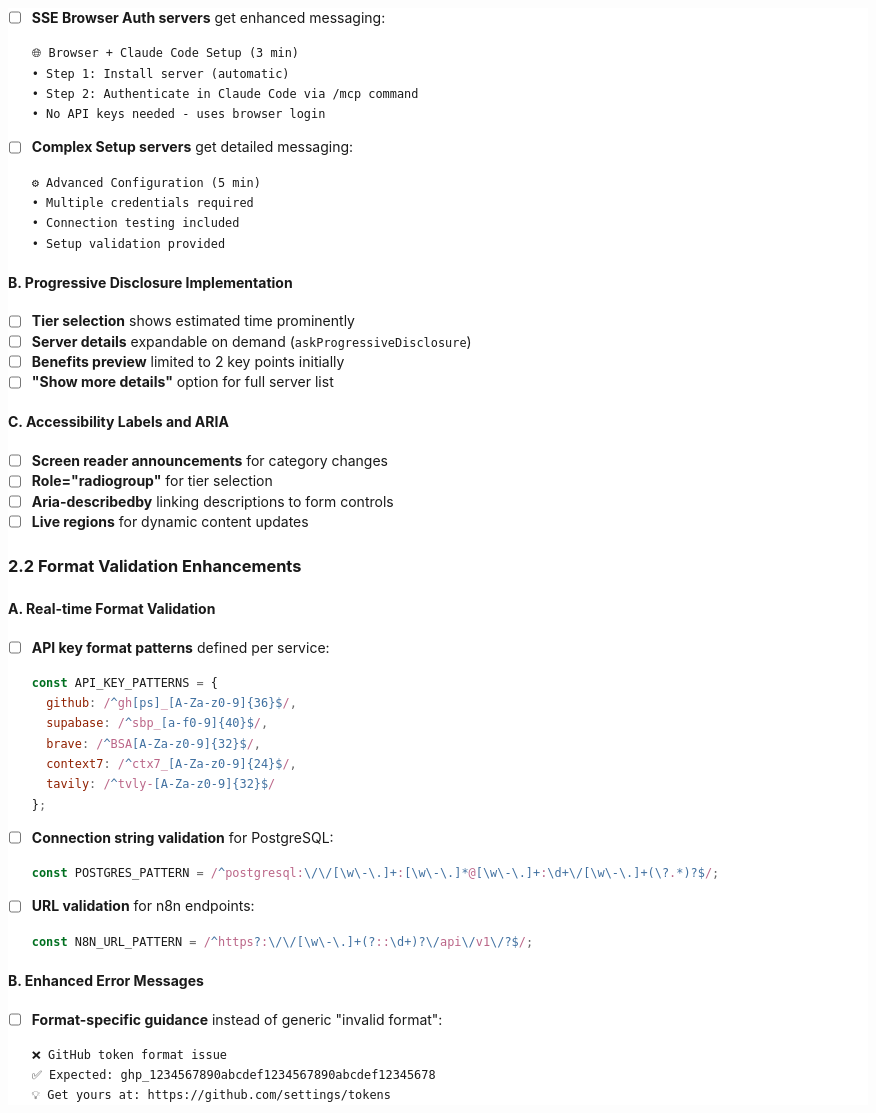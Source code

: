 - [ ] **SSE Browser Auth servers** get enhanced messaging:
  ```
  🌐 Browser + Claude Code Setup (3 min)
  • Step 1: Install server (automatic)
  • Step 2: Authenticate in Claude Code via /mcp command
  • No API keys needed - uses browser login
  ```

- [ ] **Complex Setup servers** get detailed messaging:
  ```
  ⚙️ Advanced Configuration (5 min)
  • Multiple credentials required
  • Connection testing included
  • Setup validation provided
  ```

#### B. Progressive Disclosure Implementation
- [ ] **Tier selection** shows estimated time prominently
- [ ] **Server details** expandable on demand (`askProgressiveDisclosure`)
- [ ] **Benefits preview** limited to 2 key points initially
- [ ] **"Show more details"** option for full server list

#### C. Accessibility Labels and ARIA
- [ ] **Screen reader announcements** for category changes
- [ ] **Role="radiogroup"** for tier selection
- [ ] **Aria-describedby** linking descriptions to form controls
- [ ] **Live regions** for dynamic content updates

### 2.2 Format Validation Enhancements

#### A. Real-time Format Validation
- [ ] **API key format patterns** defined per service:
  ```javascript
  const API_KEY_PATTERNS = {
    github: /^gh[ps]_[A-Za-z0-9]{36}$/,
    supabase: /^sbp_[a-f0-9]{40}$/,
    brave: /^BSA[A-Za-z0-9]{32}$/,
    context7: /^ctx7_[A-Za-z0-9]{24}$/,
    tavily: /^tvly-[A-Za-z0-9]{32}$/
  };
  ```

- [ ] **Connection string validation** for PostgreSQL:
  ```javascript
  const POSTGRES_PATTERN = /^postgresql:\/\/[\w\-\.]+:[\w\-\.]*@[\w\-\.]+:\d+\/[\w\-\.]+(\?.*)?$/;
  ```

- [ ] **URL validation** for n8n endpoints:
  ```javascript
  const N8N_URL_PATTERN = /^https?:\/\/[\w\-\.]+(?::\d+)?\/api\/v1\/?$/;
  ```

#### B. Enhanced Error Messages
- [ ] **Format-specific guidance** instead of generic "invalid format":
  ```
  ❌ GitHub token format issue
  ✅ Expected: ghp_1234567890abcdef1234567890abcdef12345678
  💡 Get yours at: https://github.com/settings/tokens
  ```
